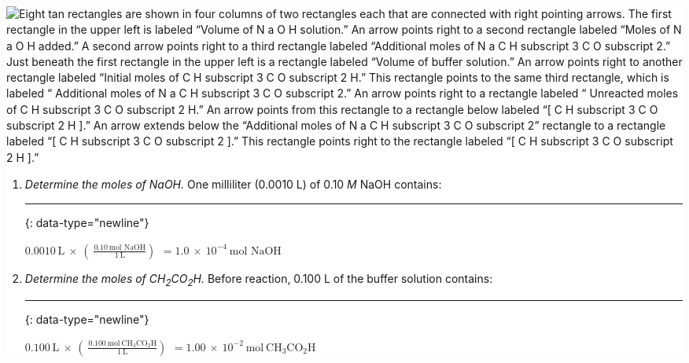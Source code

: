 <span data-type="media" data-alt="Eight tan rectangles are shown in four columns of two rectangles each that are connected with right pointing arrows. The first rectangle in the upper left is labeled &#x201C;Volume of N a O H solution.&#x201D; An arrow points right to a second rectangle labeled &#x201C;Moles of N a O H added.&#x201D; A second arrow points right to a third rectangle labeled &#x201C;Additional moles of N a C H subscript 3 C O subscript 2.&#x201D; Just beneath the first rectangle in the upper left is a rectangle labeled &#x201C;Volume of buffer solution.&#x201D; An arrow points right to another rectangle labeled &#x201C;Initial moles of C H subscript 3 C O subscript 2 H.&#x201D; This rectangle points to the same third rectangle, which is labeled &#x201C; Additional moles of N a C H subscript 3 C O subscript 2.&#x201D; An arrow points right to a rectangle labeled &#x201C; Unreacted moles of C H subscript 3 C O subscript 2 H.&#x201D; An arrow points from this rectangle to a rectangle below labeled &#x201C;[ C H subscript 3 C O subscript 2 H ].&#x201D; An arrow extends below the &#x201C;Additional moles of N a C H subscript 3 C O subscript 2&#x201D; rectangle to a rectangle labeled &#x201C;[ C H subscript 3 C O subscript 2 ].&#x201D; This rectangle points right to the rectangle labeled &#x201C;[ C H subscript 3 C O subscript 2 H ].&#x201D;"> ![Eight tan rectangles are shown in four columns of two rectangles each that are connected with right pointing arrows. The first rectangle in the upper left is labeled &#x201C;Volume of N a O H solution.&#x201D; An arrow points right to a second rectangle labeled &#x201C;Moles of N a O H added.&#x201D; A second arrow points right to a third rectangle labeled &#x201C;Additional moles of N a C H subscript 3 C O subscript 2.&#x201D; Just beneath the first rectangle in the upper left is a rectangle labeled &#x201C;Volume of buffer solution.&#x201D; An arrow points right to another rectangle labeled &#x201C;Initial moles of C H subscript 3 C O subscript 2 H.&#x201D; This rectangle points to the same third rectangle, which is labeled &#x201C; Additional moles of N a C H subscript 3 C O subscript 2.&#x201D; An arrow points right to a rectangle labeled &#x201C; Unreacted moles of C H subscript 3 C O subscript 2 H.&#x201D; An arrow points from this rectangle to a rectangle below labeled &#x201C;\[ C H subscript 3 C O subscript 2 H \].&#x201D; An arrow extends below the &#x201C;Additional moles of N a C H subscript 3 C O subscript 2&#x201D; rectangle to a rectangle labeled &#x201C;\[ C H subscript 3 C O subscript 2 \].&#x201D; This rectangle points right to the rectangle labeled &#x201C;\[ C H subscript 3 C O subscript 2 H \].&#x201D;](../resources/CNX_Chem_14_06_steps2_img.jpg) </span>
1.  *Determine the moles of NaOH.* One milliliter (0.0010 L) of 0.10 *M* NaOH contains:
    * * *
    {: data-type="newline"}
    
    <div data-type="equation">
    <math xmlns="http://www.w3.org/1998/Math/MathML"><mrow><mn>0.0010</mn><mspace width="0.2em" /><menclose notation="horizontalstrike"><mtext>L</mtext></menclose><mspace width="0.2em" /><mo>×</mo><mspace width="0.2em" /><mrow><mo>(</mo><mrow><mspace width="0.2em" /><mfrac><mrow><mn>0.10</mn><mspace width="0.2em" /><mtext>mol NaOH</mtext></mrow><mrow><mn>1</mn><mspace width="0.2em" /><menclose notation="horizontalstrike"><mtext>L</mtext></menclose></mrow></mfrac></mrow><mo>)</mo><mspace width="0.2em" /></mrow><mspace width="0.2em" /><mo>=</mo><mn>1.0</mn><mspace width="0.2em" /><mo>×</mo><mspace width="0.2em" /><msup><mrow><mn>10</mn></mrow><mrow><mn>−4</mn></mrow></msup><mspace width="0.2em" /><mtext>mol NaOH</mtext></mrow></math>
    </div>

2.  *Determine the moles of CH<sub>2</sub>CO<sub>2</sub>H.* Before reaction, 0.100 L of the buffer solution contains:
    * * *
    {: data-type="newline"}
    
    <div data-type="equation">
    <math xmlns="http://www.w3.org/1998/Math/MathML"><mrow><mn>0.100</mn><mspace width="0.2em" /><menclose notation="horizontalstrike"><mtext>L</mtext></menclose><mspace width="0.2em" /><mo>×</mo><mspace width="0.2em" /><mrow><mo>(</mo><mrow><mspace width="0.2em" /><mfrac><mrow><mn>0.100</mn><mspace width="0.2em" /><mtext>mol</mtext><mspace width="0.2em" /><msub><mrow><mtext>CH</mtext></mrow><mn>3</mn></msub><msub><mrow><mtext>CO</mtext></mrow><mn>2</mn></msub><mtext>H</mtext></mrow><mrow><mn>1</mn><mspace width="0.2em" /><menclose notation="horizontalstrike"><mtext>L</mtext></menclose></mrow></mfrac></mrow><mo>)</mo><mspace width="0.2em" /></mrow><mspace width="0.2em" /><mo>=</mo><mn>1.00</mn><mspace width="0.2em" /><mo>×</mo><mspace width="0.2em" /><msup><mrow><mn>10</mn></mrow><mrow><mn>−2</mn></mrow></msup><mspace width="0.2em" /><mtext>mol</mtext><mspace width="0.2em" /><msub><mrow><mtext>CH</mtext></mrow><mn>3</mn></msub><msub><mrow><mtext>CO</mtext></mrow><mn>2</mn></msub><mtext>H</mtext></mrow></math>
    </div>


[1]: http://openstaxcollege.org/l/16BufferSystem